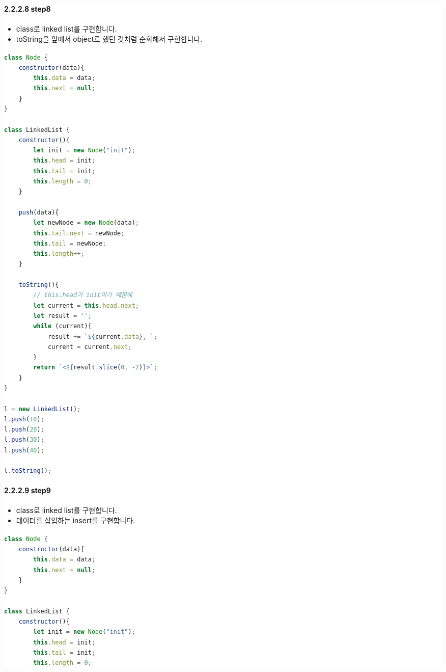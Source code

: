 #### 2.2.2.8 step8
* class로 linked list를 구현합니다.
* toString을 앞에서 object로 했던 것처럼 순회해서 구현합니다.
```js
class Node {
    constructor(data){
        this.data = data;
        this.next = null;
    }
}

class LinkedList {
    constructor(){
        let init = new Node("init");
        this.head = init;
        this.tail = init;
        this.length = 0;
    }

    push(data){
        let newNode = new Node(data);
        this.tail.next = newNode;
        this.tail = newNode;
        this.length++;
    }

    toString(){
        // this.head가 init이기 때문에
        let current = this.head.next;
        let result = '';
        while (current){
            result += `${current.data}, `;
            current = current.next;
        }
        return `<${result.slice(0, -2)}>`;
    }
}

l = new LinkedList();
l.push(10);
l.push(20);
l.push(30);
l.push(40);

l.toString();
```

#### 2.2.2.9 step9
* class로 linked list를 구현합니다.
* 데이터를 삽입하는 insert를 구현합니다.
```js
class Node {
    constructor(data){
        this.data = data;
        this.next = null;
    }
}

class LinkedList {
    constructor(){
        let init = new Node("init");
        this.head = init;
        this.tail = init;
        this.length = 0;
```